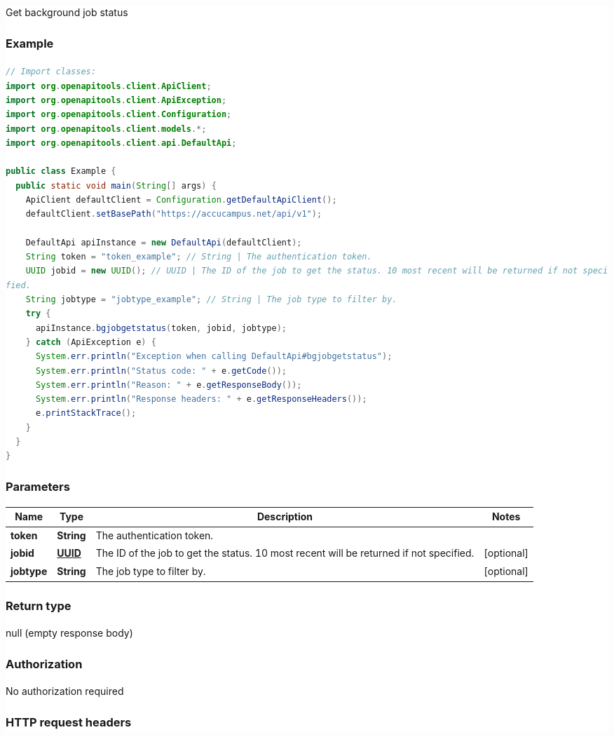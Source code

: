 Get background job status

### Example
```java
// Import classes:
import org.openapitools.client.ApiClient;
import org.openapitools.client.ApiException;
import org.openapitools.client.Configuration;
import org.openapitools.client.models.*;
import org.openapitools.client.api.DefaultApi;

public class Example {
  public static void main(String[] args) {
    ApiClient defaultClient = Configuration.getDefaultApiClient();
    defaultClient.setBasePath("https://accucampus.net/api/v1");

    DefaultApi apiInstance = new DefaultApi(defaultClient);
    String token = "token_example"; // String | The authentication token.
    UUID jobid = new UUID(); // UUID | The ID of the job to get the status. 10 most recent will be returned if not specified.
    String jobtype = "jobtype_example"; // String | The job type to filter by.
    try {
      apiInstance.bgjobgetstatus(token, jobid, jobtype);
    } catch (ApiException e) {
      System.err.println("Exception when calling DefaultApi#bgjobgetstatus");
      System.err.println("Status code: " + e.getCode());
      System.err.println("Reason: " + e.getResponseBody());
      System.err.println("Response headers: " + e.getResponseHeaders());
      e.printStackTrace();
    }
  }
}
```

### Parameters

Name | Type | Description  | Notes
------------- | ------------- | ------------- | -------------
 **token** | **String**| The authentication token. |
 **jobid** | [**UUID**](.md)| The ID of the job to get the status. 10 most recent will be returned if not specified. | [optional]
 **jobtype** | **String**| The job type to filter by. | [optional]

### Return type

null (empty response body)

### Authorization

No authorization required

### HTTP request headers
